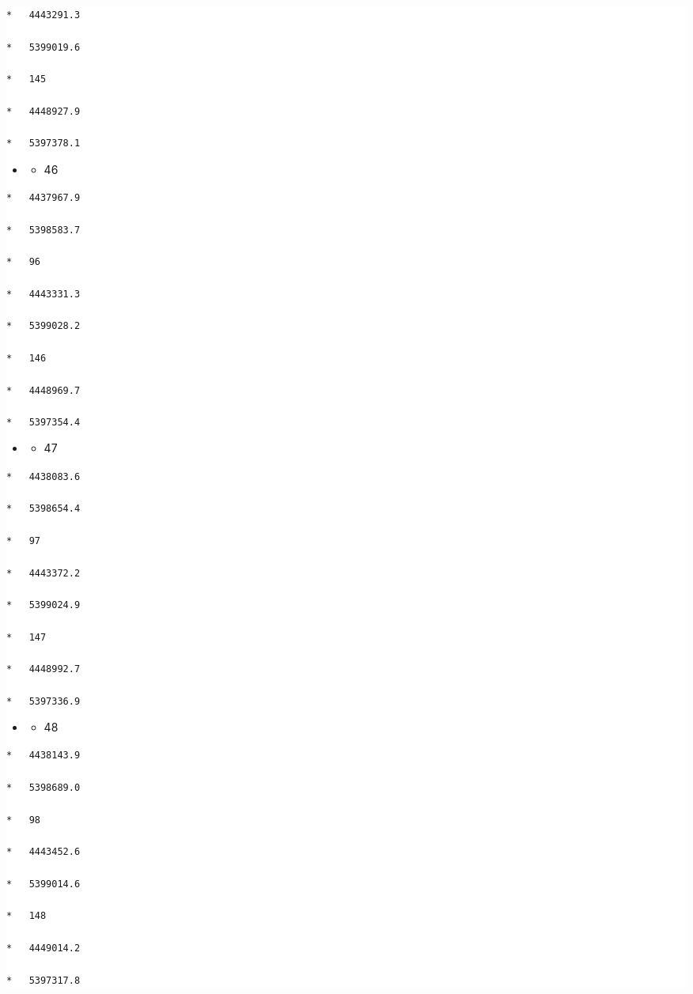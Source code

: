    *   4443291.3

    *   5399019.6

    *   145

    *   4448927.9

    *   5397378.1


*    *   46

    *   4437967.9

    *   5398583.7

    *   96

    *   4443331.3

    *   5399028.2

    *   146

    *   4448969.7

    *   5397354.4


*    *   47

    *   4438083.6

    *   5398654.4

    *   97

    *   4443372.2

    *   5399024.9

    *   147

    *   4448992.7

    *   5397336.9


*    *   48

    *   4438143.9

    *   5398689.0

    *   98

    *   4443452.6

    *   5399014.6

    *   148

    *   4449014.2

    *   5397317.8
